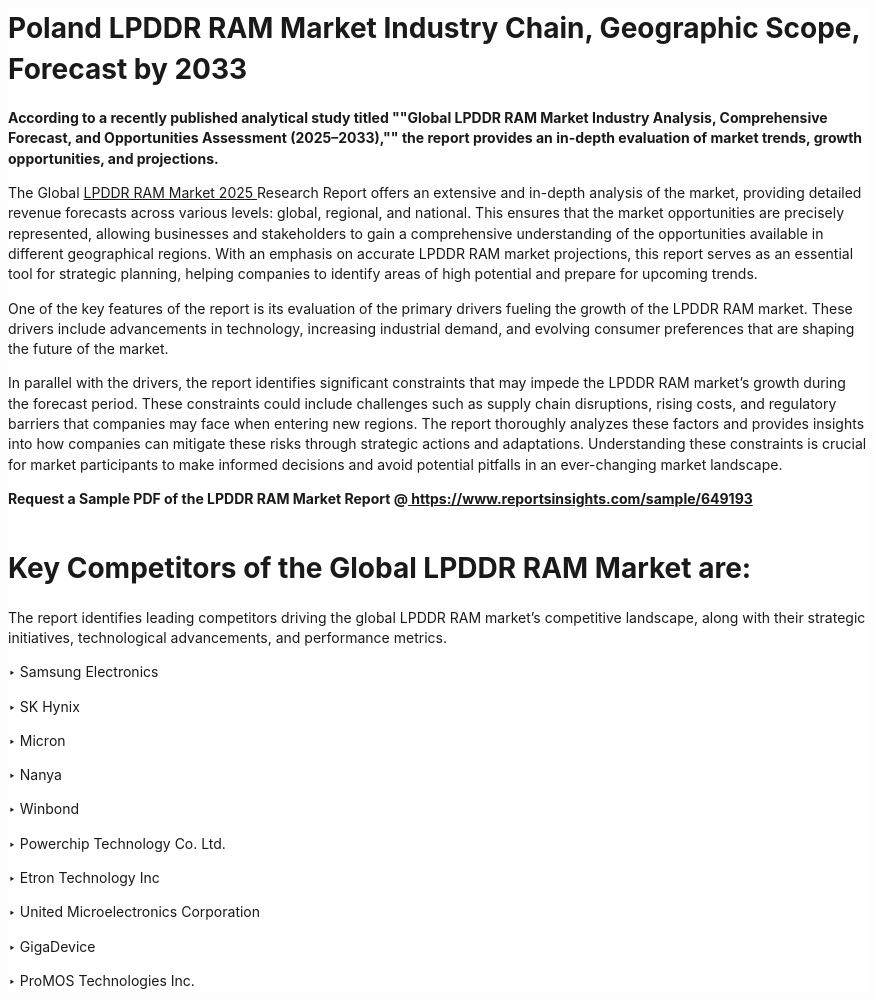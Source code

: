 # Poland LPDDR RAM Market Industry Chain, Geographic Scope, Forecast by 2033

<strong>According to a recently published analytical study titled ""Global LPDDR RAM Market Industry Analysis, Comprehensive Forecast, and Opportunities Assessment (2025–2033),"" the report provides an in-depth evaluation of market trends, growth opportunities, and projections.</strong>

The Global <a href=https://www.reportsinsights.com/sample/649193>LPDDR RAM Market 2025 </a> Research Report offers an extensive and in-depth analysis of the market, providing detailed revenue forecasts across various levels: global, regional, and national. This ensures that the market opportunities are precisely represented, allowing businesses and stakeholders to gain a comprehensive understanding of the opportunities available in different geographical regions. With an emphasis on accurate LPDDR RAM market projections, this report serves as an essential tool for strategic planning, helping companies to identify areas of high potential and prepare for upcoming trends.

One of the key features of the report is its evaluation of the primary drivers fueling the growth of the LPDDR RAM market. These drivers include advancements in technology, increasing industrial demand, and evolving consumer preferences that are shaping the future of the market. 

In parallel with the drivers, the report identifies significant constraints that may impede the LPDDR RAM market’s growth during the forecast period. These constraints could include challenges such as supply chain disruptions, rising costs, and regulatory barriers that companies may face when entering new regions. The report thoroughly analyzes these factors and provides insights into how companies can mitigate these risks through strategic actions and adaptations. Understanding these constraints is crucial for market participants to make informed decisions and avoid potential pitfalls in an ever-changing market landscape.

<strong>Request a Sample PDF of the LPDDR RAM Market Report </strong><strong>@<a href=https://www.reportsinsights.com/sample/649193> https://www.reportsinsights.com/sample/649193</a></strong></font>

# <strong>Key Competitors of the Global LPDDR RAM Market are:</strong>

The report identifies leading competitors driving the global LPDDR RAM market’s competitive landscape, along with their strategic initiatives, technological advancements, and performance metrics.

‣ Samsung Electronics

‣ SK Hynix

‣ Micron

‣ Nanya

‣ Winbond

‣ Powerchip Technology Co. Ltd.

‣ Etron Technology Inc

‣ United Microelectronics Corporation

‣ GigaDevice

‣ ProMOS Technologies Inc.
